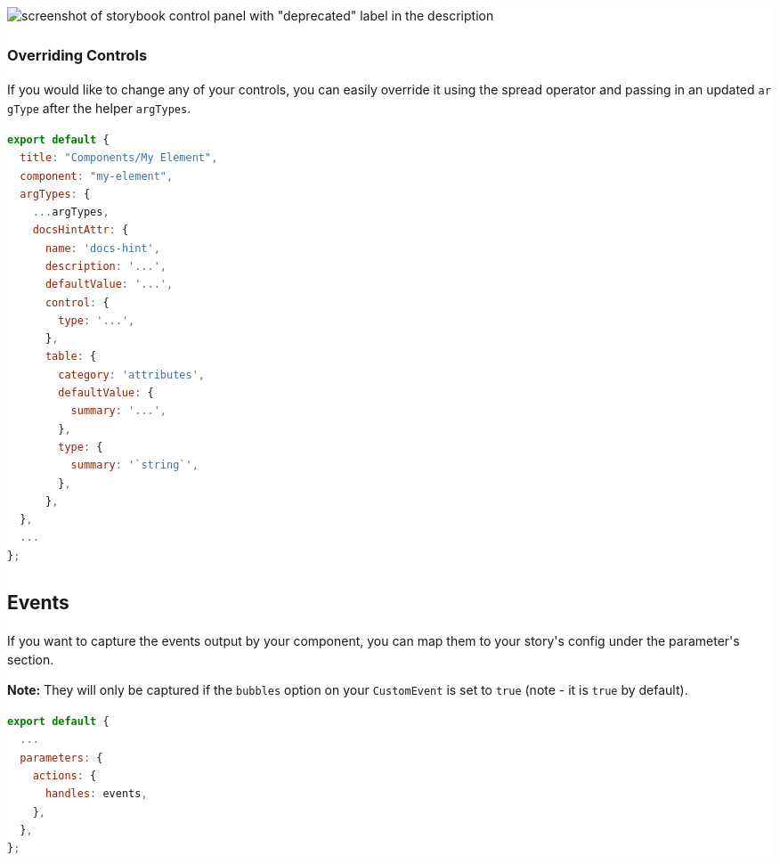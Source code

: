 ![screenshot of storybook control panel with "deprecated" label in the description](https://github.com/break-stuff/wc-storybook-helpers/blob/main/demo/img/deprecated.png?raw=true)

### Overriding Controls

If you would like to change any of your controls, you can easily override it using the spread operator and passing in an updated `argType` after the helper `argTypes`.

```js
export default {
  title: "Components/My Element",
  component: "my-element",
  argTypes: {
    ...argTypes,
    docsHintAttr: {
      name: 'docs-hint',
      description: '...',
      defaultValue: '...',
      control: {
        type: '...',
      },
      table: {
        category: 'attributes',
        defaultValue: {
          summary: '...',
        },
        type: {
          summary: '`string`',
        },
      },
  },
  ...
};
```

## Events

If you want to capture the events output by your component, you can map them to your story's config under the parameter's section.

**Note:** They will only be captured if the `bubbles` option on your `CustomEvent` is set to `true` (note - it is `true` by default).

```js
export default {
  ...
  parameters: {
    actions: {
      handles: events,
    },
  },
};
```
